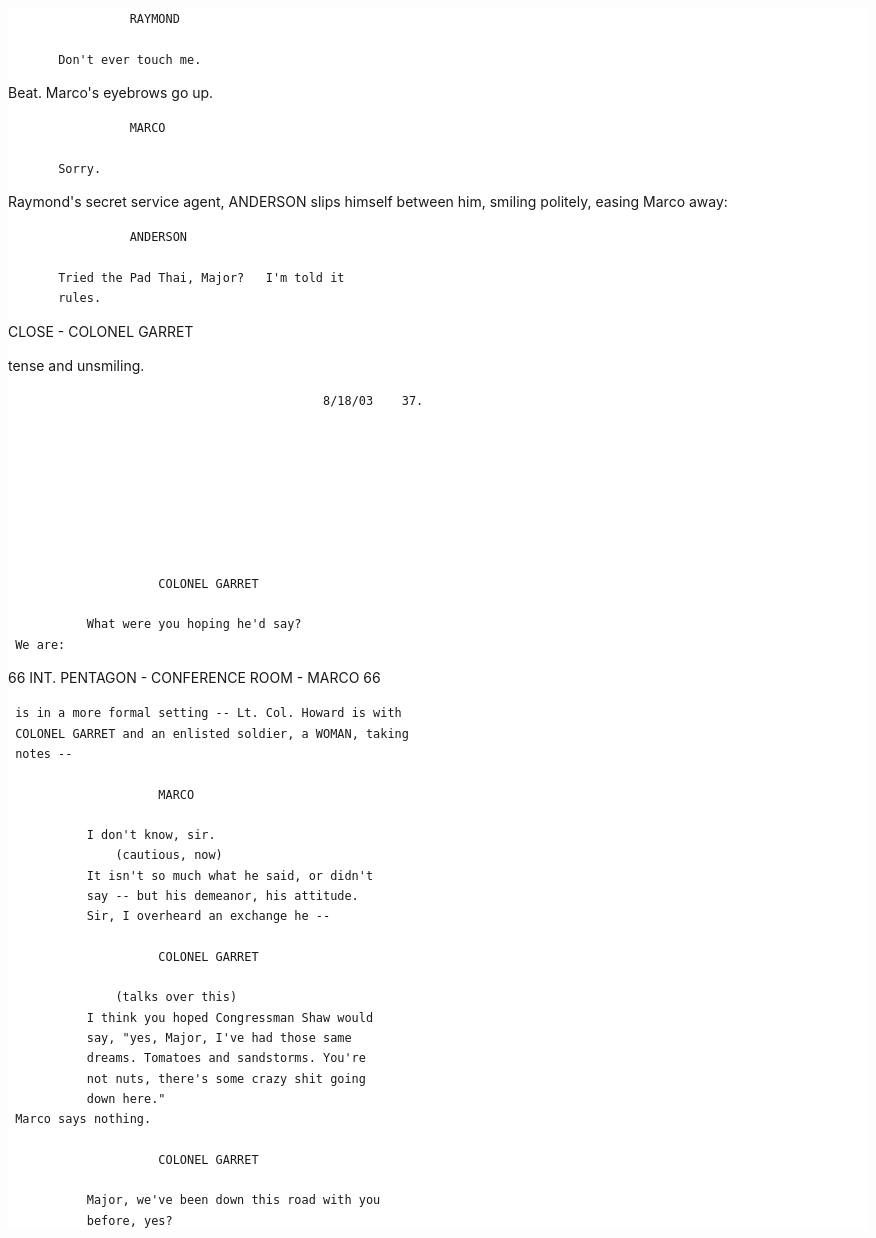                      RAYMOND

           Don't ever touch me.
Beat.   Marco's eyebrows go up.

                     MARCO

           Sorry.
Raymond's secret service agent, ANDERSON slips himself
between him, smiling politely, easing Marco away:

                     ANDERSON

           Tried the Pad Thai, Major?   I'm told it
           rules.

CLOSE - COLONEL GARRET

tense and unsmiling.




                                                8/18/03    37.








                         COLONEL GARRET

               What were you hoping he'd say?
     We are:

66   INT. PENTAGON - CONFERENCE ROOM - MARCO                     66

     is in a more formal setting -- Lt. Col. Howard is with
     COLONEL GARRET and an enlisted soldier, a WOMAN, taking
     notes --

                         MARCO

               I don't know, sir.
                   (cautious, now)
               It isn't so much what he said, or didn't
               say -- but his demeanor, his attitude.
               Sir, I overheard an exchange he --

                         COLONEL GARRET

                   (talks over this)
               I think you hoped Congressman Shaw would
               say, "yes, Major, I've had those same
               dreams. Tomatoes and sandstorms. You're
               not nuts, there's some crazy shit going
               down here."
     Marco says nothing.

                         COLONEL GARRET

               Major, we've been down this road with you
               before, yes?

